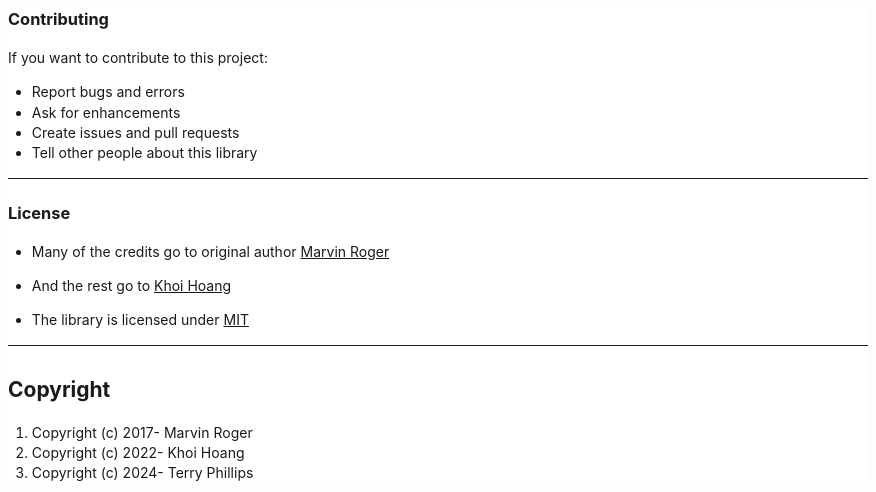 ### Contributing

If you want to contribute to this project:

- Report bugs and errors
- Ask for enhancements
- Create issues and pull requests
- Tell other people about this library

---

### License

- Many of the credits go to original author [Marvin Roger](https://github.com/marvinroger)
- And the rest go to [Khoi Hoang](https://github.com/marvinroger)

- The library is licensed under [MIT](https://github.com/microfoundry/AsyncMQTT_ESP32/blob/main/LICENSE)

---

## Copyright

1. Copyright (c) 2017- Marvin Roger
2. Copyright (c) 2022- Khoi Hoang
2. Copyright (c) 2024- Terry Phillips

